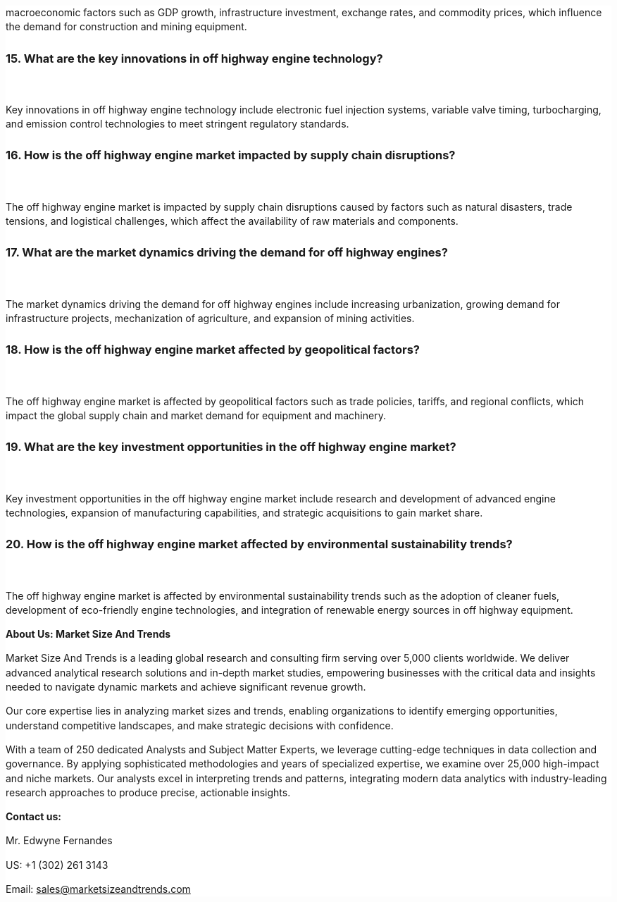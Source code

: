 macroeconomic factors such as GDP growth, infrastructure investment, exchange rates, and commodity prices, which influence the demand for construction and mining equipment.</p><h3>15. What are the key innovations in off highway engine technology?</h3><p>&nbsp;</p><p>Key innovations in off highway engine technology include electronic fuel injection systems, variable valve timing, turbocharging, and emission control technologies to meet stringent regulatory standards.</p><h3>16. How is the off highway engine market impacted by supply chain disruptions?</h3><p>&nbsp;</p><p>The off highway engine market is impacted by supply chain disruptions caused by factors such as natural disasters, trade tensions, and logistical challenges, which affect the availability of raw materials and components.</p><h3>17. What are the market dynamics driving the demand for off highway engines?</h3><p>&nbsp;</p><p>The market dynamics driving the demand for off highway engines include increasing urbanization, growing demand for infrastructure projects, mechanization of agriculture, and expansion of mining activities.</p><h3>18. How is the off highway engine market affected by geopolitical factors?</h3><p>&nbsp;</p><p>The off highway engine market is affected by geopolitical factors such as trade policies, tariffs, and regional conflicts, which impact the global supply chain and market demand for equipment and machinery.</p><h3>19. What are the key investment opportunities in the off highway engine market?</h3><p>&nbsp;</p><p>Key investment opportunities in the off highway engine market include research and development of advanced engine technologies, expansion of manufacturing capabilities, and strategic acquisitions to gain market share.</p><h3>20. How is the off highway engine market affected by environmental sustainability trends?</h3><p>&nbsp;</p><p>The off highway engine market is affected by environmental sustainability trends such as the adoption of cleaner fuels, development of eco-friendly engine technologies, and integration of renewable energy sources in off highway equipment.</p></body></html></p><p><strong>About Us:&nbsp;Market Size And Trends</strong></p><p>Market Size And Trends&nbsp;is a leading global research and consulting firm serving over 5,000 clients worldwide. We deliver advanced analytical research solutions and in-depth market studies, empowering businesses with the critical data and insights needed to navigate dynamic markets and achieve significant revenue growth.</p><p>Our core expertise lies in analyzing market sizes and trends, enabling organizations to identify emerging opportunities, understand competitive landscapes, and make strategic decisions with confidence.</p><p>With a team of 250 dedicated Analysts and Subject Matter Experts, we leverage cutting-edge techniques in data collection and governance. By applying sophisticated methodologies and years of specialized expertise, we examine over 25,000 high-impact and niche markets. Our analysts excel in interpreting trends and patterns, integrating modern data analytics with industry-leading research approaches to produce precise, actionable insights.</p><p><strong>Contact us:</strong></p><p>Mr. Edwyne Fernandes</p><p>US: +1 (302) 261 3143</p><p>Email: <a href="mailto:sales@marketsizeandtrends.com">sales@marketsizeandtrends.com</a>&nbsp;</p>
